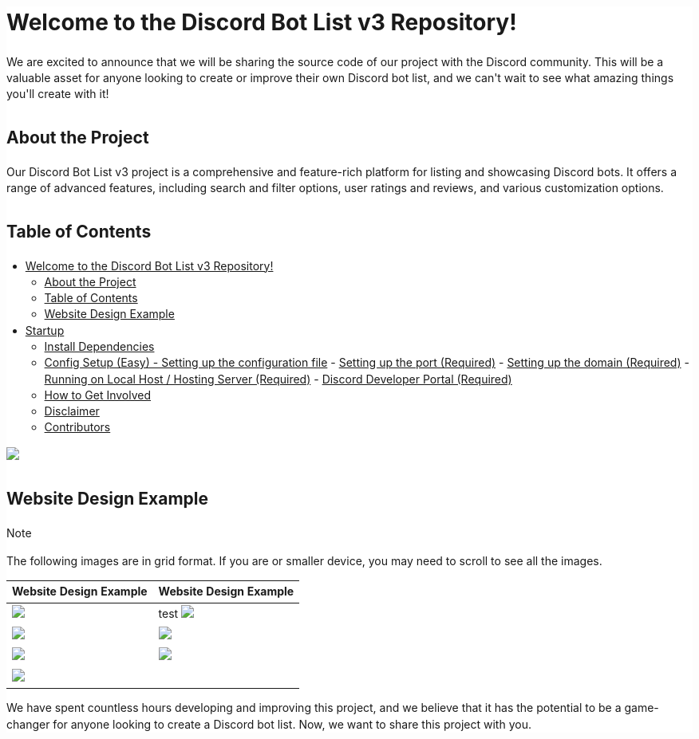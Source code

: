 # Welcome to the Discord Bot List v3 Repository!

We are excited to announce that we will be sharing the source code of our project with the Discord community. This will be a valuable asset for anyone looking to create or improve their own Discord bot list, and we can't wait to see what amazing things you'll create with it!

## About the Project

Our Discord Bot List v3 project is a comprehensive and feature-rich platform for listing and showcasing Discord bots. It offers a range of advanced features, including search and filter options, user ratings and reviews, and various customization options.

## Table of Contents
- [Welcome to the Discord Bot List v3 Repository!](#welcome-to-the-discord-bot-list-v3-repository)
  - [About the Project](#about-the-project)
  - [Table of Contents](#table-of-contents)
  - [Website Design Example](#website-design-example)
- [Startup](#startup)
    - [Install Dependencies](#install-dependencies)
  - [Config Setup (Easy) - Setting up the configuration file](#config-setup-easy---setting-up-the-configuration-file)
        - [Setting up the port (Required)](#setting-up-the-port-required)
        - [Setting up the domain (Required)](#setting-up-the-domain-required)
        - [Running on Local Host / Hosting Server (Required)](#running-on-local-host--hosting-server-required)
        - [Discord Developer Portal (Required)](#discord-developer-portal-required)
  - [How to Get Involved](#how-to-get-involved)
  - [Disclaimer](#disclaimer)
  - [Contributors](#contributors)

<a href="https://discord.gg/sQQFSnQhdt"><img src="https://discordapp.com/api/guilds/793149744847257600/widget.png?style=banner2"/></a>


## Website Design Example
> [!NOTE]
> The following images are in grid format. If you are or smaller device, you may need to scroll to see all the images.
> 
| Website Design Example | Website Design Example |
| -------------- | -------------- |
| <img src="https://user-images.githubusercontent.com/39243722/219464103-51f0253f-452a-4b2a-a62a-b2ca7b132a88.png" width="400" /> | test <img src="https://user-images.githubusercontent.com/39243722/219459487-22a5ea91-0086-432e-80c9-585e12eb4289.gif" width="400" /> |
| <img src="https://user-images.githubusercontent.com/39243722/219459558-7f112165-9f44-42ad-b411-1f59121e889c.gif" width="400" /> | <img src="https://user-images.githubusercontent.com/39243722/219459558-7f112165-9f44-42ad-b411-1f59121e889c.gif" width="400" /> |
| <img src="https://user-images.githubusercontent.com/39243722/219459455-e334fd2e-86ab-4be7-a0dc-7c2e15cbcaf7.gif" width="400" /> | <img src="https://user-images.githubusercontent.com/39243722/219459598-4a5fef3d-1666-4c4b-ae83-01df8fc258c8.gif" width="400" /> |
| <img src="https://user-images.githubusercontent.com/39243722/219459538-a8f9439e-2fb5-407f-8baf-3a67f37a1149.gif" width="400" /> | |

We have spent countless hours developing and improving this project, and we believe that it has the potential to be a game-changer for anyone looking to create a Discord bot list. Now, we want to share this project with you.
